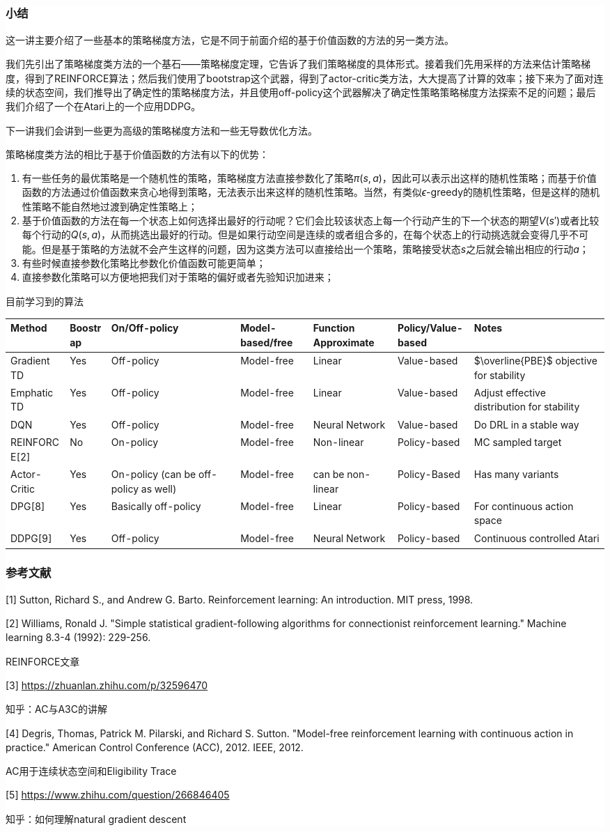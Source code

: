 ### 小结

这一讲主要介绍了一些基本的策略梯度方法，它是不同于前面介绍的基于价值函数的方法的另一类方法。

我们先引出了策略梯度类方法的一个基石——策略梯度定理，它告诉了我们策略梯度的具体形式。接着我们先用采样的方法来估计策略梯度，得到了REINFORCE算法；然后我们使用了bootstrap这个武器，得到了actor-critic类方法，大大提高了计算的效率；接下来为了面对连续的状态空间，我们推导出了确定性的策略梯度方法，并且使用off-policy这个武器解决了确定性策略策略梯度方法探索不足的问题；最后我们介绍了一个在Atari上的一个应用DDPG。

下一讲我们会讲到一些更为高级的策略梯度方法和一些无导数优化方法。

策略梯度类方法的相比于基于价值函数的方法有以下的优势：

1. 有一些任务的最优策略是一个随机性的策略，策略梯度方法直接参数化了策略$\pi(s,a)$，因此可以表示出这样的随机性策略；而基于价值函数的方法通过价值函数来贪心地得到策略，无法表示出来这样的随机性策略。当然，有类似$\epsilon$-greedy的随机性策略，但是这样的随机性策略不能自然地过渡到确定性策略上；
1. 基于价值函数的方法在每一个状态上如何选择出最好的行动呢？它们会比较该状态上每一个行动产生的下一个状态的期望$V(s')$或者比较每个行动的$Q(s,a)$，从而挑选出最好的行动。但是如果行动空间是连续的或者组合多的，在每个状态上的行动挑选就会变得几乎不可能。但是基于策略的方法就不会产生这样的问题，因为这类方法可以直接给出一个策略，策略接受状态$s$之后就会输出相应的行动$a$；
1. 有些时候直接参数化策略比参数化价值函数可能更简单；
1. 直接参数化策略可以方便地把我们对于策略的偏好或者先验知识加进来；

目前学习到的算法

| Method     | Boostrap | On/Off-policy  | Model-based/free | Function Approximate | Policy/Value-based | Notes |
|:-----------|:---------|:---------------|:-----------------|:---------------------|:-------------------|:----------|
| Gradient TD | Yes  | Off-policy     | Model-free       | Linear               | Value-based        | $\overline{PBE}$ objective for stability |
| Emphatic TD | Yes  | Off-policy     | Model-free       | Linear               | Value-based        | Adjust effective distribution for stability |
| DQN         | Yes      | Off-policy     | Model-free       | Neural Network       | Value-based        | Do DRL in a stable way |
| REINFORCE[2]  | No       | On-policy      | Model-free       | Non-linear           | Policy-based       | MC sampled target |
| Actor-Critic | Yes    | On-policy (can be off-policy as well) | Model-free | can be non-linear | Policy-Based | Has many variants|
| DPG[8]       | Yes    | Basically off-policy | Model-free | Linear               | Policy-based       | For continuous action space |
| DDPG[9]      | Yes    | Off-policy     | Model-free       | Neural Network       | Policy-based       | Continuous controlled Atari |

### 参考文献

[1] Sutton, Richard S., and Andrew G. Barto. Reinforcement learning: An introduction. MIT press, 1998.

[2] Williams, Ronald J. "Simple statistical gradient-following algorithms for connectionist reinforcement learning." Machine learning 8.3-4 (1992): 229-256.

REINFORCE文章

[3] https://zhuanlan.zhihu.com/p/32596470

知乎：AC与A3C的讲解

[4] Degris, Thomas, Patrick M. Pilarski, and Richard S. Sutton. "Model-free reinforcement learning with continuous action in practice." American Control Conference (ACC), 2012. IEEE, 2012.

AC用于连续状态空间和Eligibility Trace

[5] https://www.zhihu.com/question/266846405

知乎：如何理解natural gradient descent
